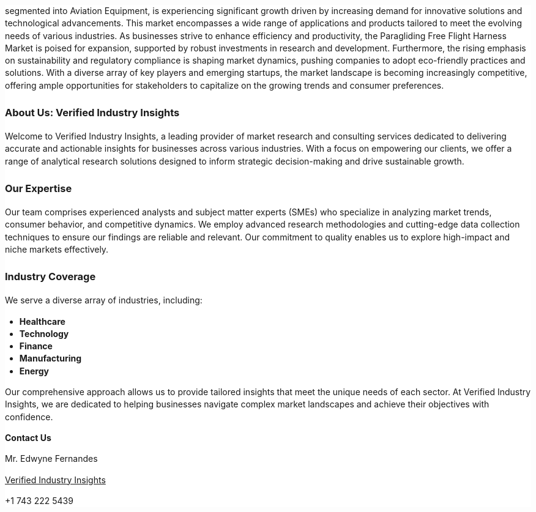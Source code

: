 segmented into Aviation Equipment, is experiencing significant growth driven by increasing demand for innovative solutions and technological advancements. This market encompasses a wide range of applications and products tailored to meet the evolving needs of various industries. As businesses strive to enhance efficiency and productivity, the Paragliding Free Flight Harness Market is poised for expansion, supported by robust investments in research and development. Furthermore, the rising emphasis on sustainability and regulatory compliance is shaping market dynamics, pushing companies to adopt eco-friendly practices and solutions. With a diverse array of key players and emerging startups, the market landscape is becoming increasingly competitive, offering ample opportunities for stakeholders to capitalize on the growing trends and consumer preferences.</p><h3>About Us: Verified Industry Insights</h3><p>Welcome to Verified Industry Insights, a leading provider of market research and consulting services dedicated to delivering accurate and actionable insights for businesses across various industries. With a focus on empowering our clients, we offer a range of analytical research solutions designed to inform strategic decision-making and drive sustainable growth.</p><h3>Our Expertise</h3><p>Our team comprises experienced analysts and subject matter experts (SMEs) who specialize in analyzing market trends, consumer behavior, and competitive dynamics. We employ advanced research methodologies and cutting-edge data collection techniques to ensure our findings are reliable and relevant. Our commitment to quality enables us to explore high-impact and niche markets effectively.</p><h3>Industry Coverage</h3><p>We serve a diverse array of industries, including:</p><ul><li><strong>Healthcare</strong></li><li><strong>Technology</strong></li><li><strong>Finance</strong></li><li><strong>Manufacturing</strong></li><li><strong>Energy</strong></li></ul><p>Our comprehensive approach allows us to provide tailored insights that meet the unique needs of each sector. At Verified Industry Insights, we are dedicated to helping businesses navigate complex market landscapes and achieve their objectives with confidence.</p><p><strong>Contact Us</strong></p><p>Mr. Edwyne Fernandes</p><p><a href="https://www.verifiedindustryinsights.com/">Verified Industry Insights</a></p><p>+1 743 222 5439</p>
